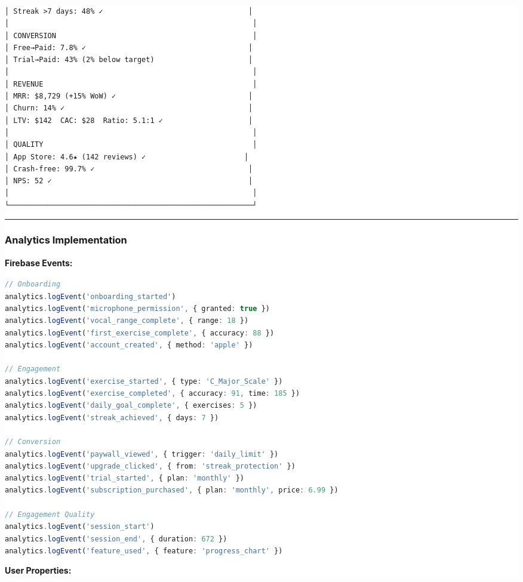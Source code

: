 ```
│ Streak >7 days: 48% ✓                                  │
│                                                         │
│ CONVERSION                                              │
│ Free→Paid: 7.8% ✓                                      │
│ Trial→Paid: 43% (2% below target)                      │
│                                                         │
│ REVENUE                                                 │
│ MRR: $8,729 (+15% WoW) ✓                               │
│ Churn: 14% ✓                                           │
│ LTV: $142  CAC: $28  Ratio: 5.1:1 ✓                    │
│                                                         │
│ QUALITY                                                 │
│ App Store: 4.6★ (142 reviews) ✓                       │
│ Crash-free: 99.7% ✓                                    │
│ NPS: 52 ✓                                              │
│                                                         │
└─────────────────────────────────────────────────────────┘
```

---

### Analytics Implementation

**Firebase Events:**

```typescript
// Onboarding
analytics.logEvent('onboarding_started')
analytics.logEvent('microphone_permission', { granted: true })
analytics.logEvent('vocal_range_complete', { range: 18 })
analytics.logEvent('first_exercise_complete', { accuracy: 88 })
analytics.logEvent('account_created', { method: 'apple' })

// Engagement
analytics.logEvent('exercise_started', { type: 'C_Major_Scale' })
analytics.logEvent('exercise_completed', { accuracy: 91, time: 185 })
analytics.logEvent('daily_goal_complete', { exercises: 5 })
analytics.logEvent('streak_achieved', { days: 7 })

// Conversion
analytics.logEvent('paywall_viewed', { trigger: 'daily_limit' })
analytics.logEvent('upgrade_clicked', { from: 'streak_protection' })
analytics.logEvent('trial_started', { plan: 'monthly' })
analytics.logEvent('subscription_purchased', { plan: 'monthly', price: 6.99 })

// Engagement Quality
analytics.logEvent('session_start')
analytics.logEvent('session_end', { duration: 672 })
analytics.logEvent('feature_used', { feature: 'progress_chart' })
```

**User Properties:**
